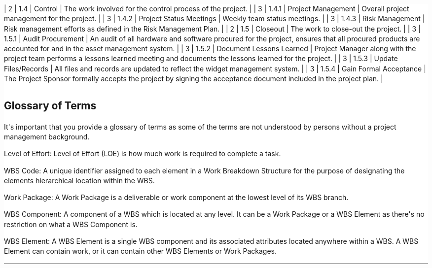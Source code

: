 | 2     | 1.4      | Control                                 | The work involved for the control process of the project.                                                                                                                     |
| 3     | 1.4.1    | Project Management                      | Overall project management for the project.                                                                                                                                   |
| 3     | 1.4.2    | Project Status Meetings                 | Weekly team status meetings.                                                                                                                                                  |
| 3     | 1.4.3    | Risk Management                         | Risk management efforts as defined in the Risk Management Plan.                                                                                                               |
| 2     | 1.5      | Closeout                                | The work to close-out the project.                                                                                                                                            |
| 3     | 1.5.1    | Audit Procurement                       | An audit of all hardware and software procured for the project, ensures that all procured products are accounted for and in the asset management system.                      |
| 3     | 1.5.2    | Document Lessons Learned                | Project Manager along with the project team performs a lessons learned meeting and documents the lessons learned for the project.                                             |
| 3     | 1.5.3    | Update Files/Records                    | All files and records are updated to reflect the widget management system.                                                                                                    |
| 3     | 1.5.4    | Gain Formal Acceptance                  | The Project Sponsor formally accepts the project by signing the acceptance document included in the project plan.                                                             |



## Glossary of Terms
It's important that you provide a glossary of terms as some of the terms are not understood by persons without a project management background.	             

Level of Effort: Level of Effort (LOE) is how much work is required to complete a task.

WBS Code: A unique identifier assigned to each element in a Work Breakdown Structure for the purpose of designating the elements hierarchical location within the WBS.

Work Package: A Work Package is a deliverable or work component at the lowest level of its WBS branch.

WBS Component: A component of a WBS which is located at any level. It can be a Work Package or a WBS Element as there's no restriction on what a WBS Component is.

WBS Element: A WBS Element is a single WBS component and its associated attributes located anywhere within a WBS. A WBS Element can contain work, or it can contain other WBS Elements or Work Packages.



---
